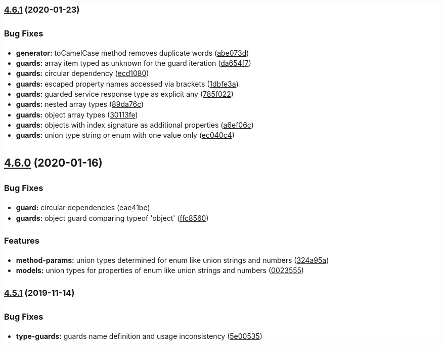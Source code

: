 ### [4.6.1](https://github.com/flowup/api-client-generator/compare/4.6.0...4.6.1) (2020-01-23)


### Bug Fixes

* **generator:** toCamelCase method removes duplicate words ([abe073d](https://github.com/flowup/api-client-generator/commit/abe073d))
* **guards:** array item typed as unknown for the guard iteration ([da654f7](https://github.com/flowup/api-client-generator/commit/da654f7))
* **guards:** circular dependency ([ecd1080](https://github.com/flowup/api-client-generator/commit/ecd1080))
* **guards:** escaped property names accessed via brackets ([1dbfe3a](https://github.com/flowup/api-client-generator/commit/1dbfe3a))
* **guards:** guarded service response type as explicit any ([785f022](https://github.com/flowup/api-client-generator/commit/785f022))
* **guards:** nested array types ([89da76c](https://github.com/flowup/api-client-generator/commit/89da76c))
* **guards:** object array types ([30113fe](https://github.com/flowup/api-client-generator/commit/30113fe))
* **guards:** objects with index signature as additional properties ([a6ef06c](https://github.com/flowup/api-client-generator/commit/a6ef06c))
* **guards:** union type string or enum with one value only ([ec040c4](https://github.com/flowup/api-client-generator/commit/ec040c4))

## [4.6.0](https://github.com/flowup/api-client-generator/compare/4.5.1...4.6.0) (2020-01-16)


### Bug Fixes

* **guard:** circular dependencies ([eae41be](https://github.com/flowup/api-client-generator/commit/eae41be))
* **guards:** object guard comparing typeof 'object' ([ffc8560](https://github.com/flowup/api-client-generator/commit/ffc8560))


### Features

* **method-params:** union types determined for enum like union strings and numbers ([324a95a](https://github.com/flowup/api-client-generator/commit/324a95a))
* **models:** union types for properties of enum like union strings and numbers ([0023555](https://github.com/flowup/api-client-generator/commit/0023555))

### [4.5.1](https://github.com/flowup/api-client-generator/compare/4.5.0...4.5.1) (2019-11-14)


### Bug Fixes

* **type-guards:** guards name definition and usage inconsistency ([5e00535](https://github.com/flowup/api-client-generator/commit/5e00535))
